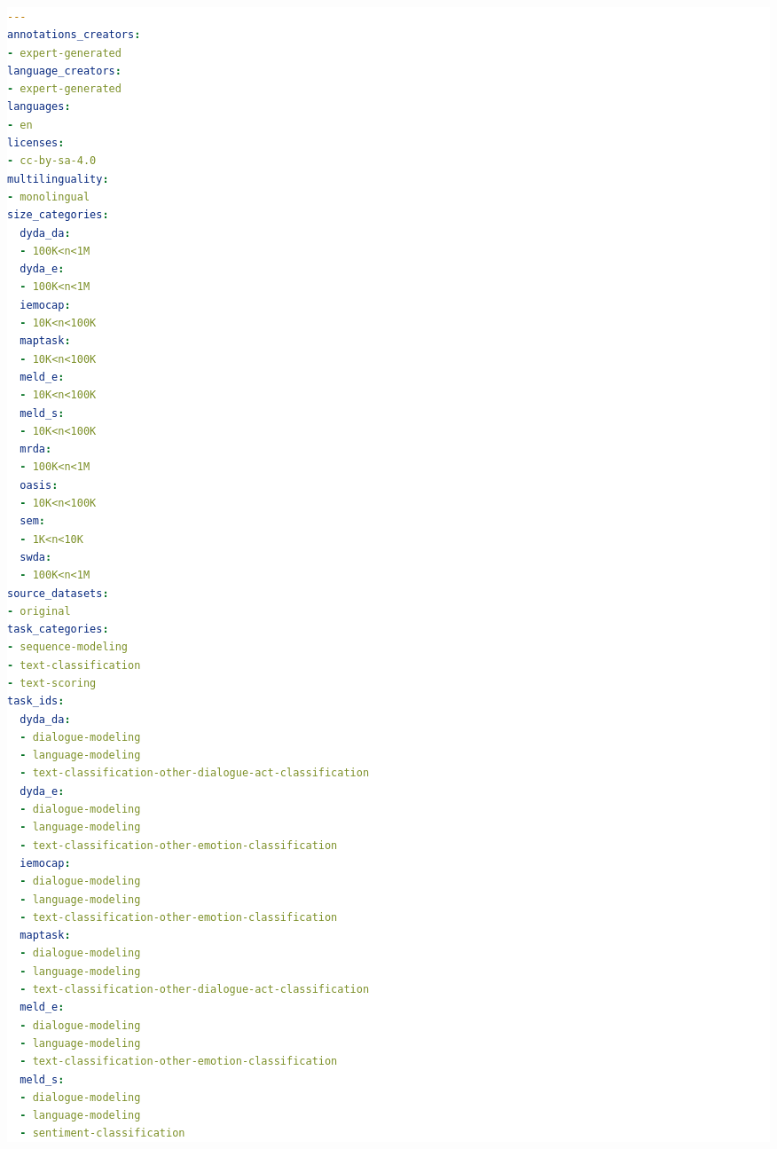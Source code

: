 ```yaml
---
annotations_creators:
- expert-generated
language_creators:
- expert-generated
languages:
- en
licenses:
- cc-by-sa-4.0
multilinguality:
- monolingual
size_categories:
  dyda_da:
  - 100K<n<1M
  dyda_e:
  - 100K<n<1M
  iemocap:
  - 10K<n<100K
  maptask:
  - 10K<n<100K
  meld_e:
  - 10K<n<100K
  meld_s:
  - 10K<n<100K
  mrda:
  - 100K<n<1M
  oasis:
  - 10K<n<100K
  sem:
  - 1K<n<10K
  swda:
  - 100K<n<1M
source_datasets:
- original
task_categories:
- sequence-modeling
- text-classification
- text-scoring
task_ids:
  dyda_da:
  - dialogue-modeling
  - language-modeling
  - text-classification-other-dialogue-act-classification
  dyda_e:
  - dialogue-modeling
  - language-modeling
  - text-classification-other-emotion-classification
  iemocap:
  - dialogue-modeling
  - language-modeling
  - text-classification-other-emotion-classification
  maptask:
  - dialogue-modeling
  - language-modeling
  - text-classification-other-dialogue-act-classification
  meld_e:
  - dialogue-modeling
  - language-modeling
  - text-classification-other-emotion-classification
  meld_s:
  - dialogue-modeling
  - language-modeling
  - sentiment-classification
```